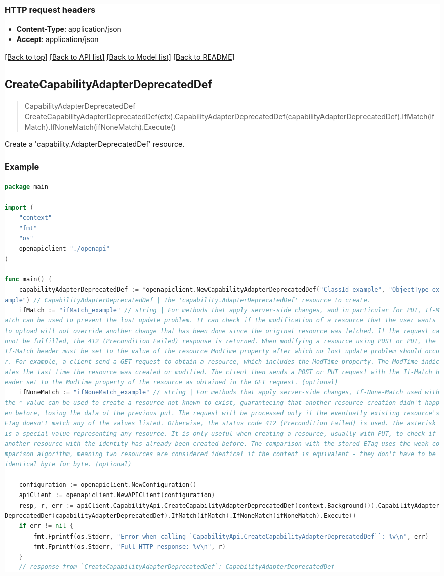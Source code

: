 ### HTTP request headers

- **Content-Type**: application/json
- **Accept**: application/json

[[Back to top]](#) [[Back to API list]](../README.md#documentation-for-api-endpoints)
[[Back to Model list]](../README.md#documentation-for-models)
[[Back to README]](../README.md)


## CreateCapabilityAdapterDeprecatedDef

> CapabilityAdapterDeprecatedDef CreateCapabilityAdapterDeprecatedDef(ctx).CapabilityAdapterDeprecatedDef(capabilityAdapterDeprecatedDef).IfMatch(ifMatch).IfNoneMatch(ifNoneMatch).Execute()

Create a 'capability.AdapterDeprecatedDef' resource.

### Example

```go
package main

import (
    "context"
    "fmt"
    "os"
    openapiclient "./openapi"
)

func main() {
    capabilityAdapterDeprecatedDef := *openapiclient.NewCapabilityAdapterDeprecatedDef("ClassId_example", "ObjectType_example") // CapabilityAdapterDeprecatedDef | The 'capability.AdapterDeprecatedDef' resource to create.
    ifMatch := "ifMatch_example" // string | For methods that apply server-side changes, and in particular for PUT, If-Match can be used to prevent the lost update problem. It can check if the modification of a resource that the user wants to upload will not override another change that has been done since the original resource was fetched. If the request cannot be fulfilled, the 412 (Precondition Failed) response is returned. When modifying a resource using POST or PUT, the If-Match header must be set to the value of the resource ModTime property after which no lost update problem should occur. For example, a client send a GET request to obtain a resource, which includes the ModTime property. The ModTime indicates the last time the resource was created or modified. The client then sends a POST or PUT request with the If-Match header set to the ModTime property of the resource as obtained in the GET request. (optional)
    ifNoneMatch := "ifNoneMatch_example" // string | For methods that apply server-side changes, If-None-Match used with the * value can be used to create a resource not known to exist, guaranteeing that another resource creation didn't happen before, losing the data of the previous put. The request will be processed only if the eventually existing resource's ETag doesn't match any of the values listed. Otherwise, the status code 412 (Precondition Failed) is used. The asterisk is a special value representing any resource. It is only useful when creating a resource, usually with PUT, to check if another resource with the identity has already been created before. The comparison with the stored ETag uses the weak comparison algorithm, meaning two resources are considered identical if the content is equivalent - they don't have to be identical byte for byte. (optional)

    configuration := openapiclient.NewConfiguration()
    apiClient := openapiclient.NewAPIClient(configuration)
    resp, r, err := apiClient.CapabilityApi.CreateCapabilityAdapterDeprecatedDef(context.Background()).CapabilityAdapterDeprecatedDef(capabilityAdapterDeprecatedDef).IfMatch(ifMatch).IfNoneMatch(ifNoneMatch).Execute()
    if err != nil {
        fmt.Fprintf(os.Stderr, "Error when calling `CapabilityApi.CreateCapabilityAdapterDeprecatedDef``: %v\n", err)
        fmt.Fprintf(os.Stderr, "Full HTTP response: %v\n", r)
    }
    // response from `CreateCapabilityAdapterDeprecatedDef`: CapabilityAdapterDeprecatedDef
```